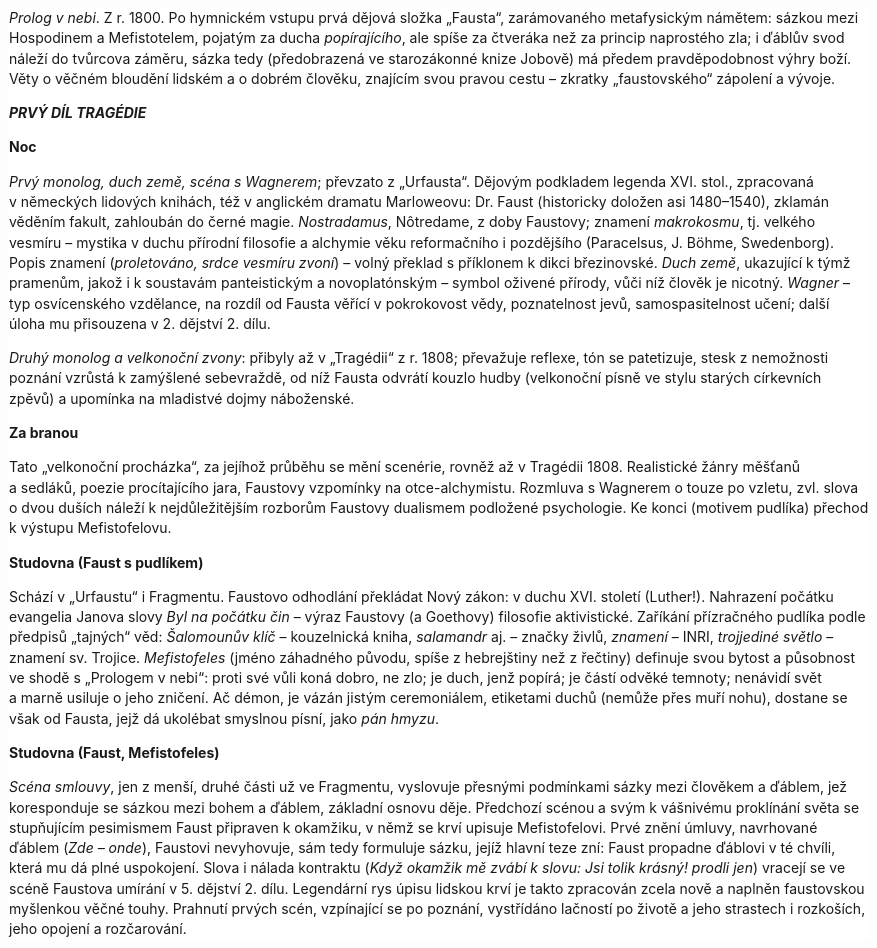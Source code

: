 _Prolog v nebi_. Z r. 1800. Po hymnickém vstupu prvá dějová složka „Fausta“, zarámovaného metafysickým námětem: sázkou mezi Hospodinem a Mefistotelem, pojatým za ducha _popírajícího_, ale spíše za čtveráka než za princip naprostého zla; i ďáblův svod náleží do tvůrcova záměru, sázka tedy (předobrazená ve starozákonné knize Jobově) má předem pravděpodobnost výhry boží. Věty o věčném bloudění lidském a o dobrém člověku, znajícím svou pravou cestu – zkratky „faustovského“ zápolení a vývoje.

**_PRVÝ DÍL TRAGÉDIE_**

**Noc**

_Prvý monolog, duch země, scéna s Wagnerem_; převzato z „Urfausta“. Dějovým podkladem legenda XVI. stol., zpracovaná v německých lidových knihách, též v anglickém dramatu Marloweovu: Dr. Faust (historicky doložen asi 1480–1540), zklamán věděním fakult, zahloubán do černé magie. _Nostradamus_, Nôtredame, z doby Faustovy; znamení _makrokosmu_, tj. velkého vesmíru – mystika v duchu přírodní filosofie a alchymie věku reformačního i pozdějšího (Paracelsus, J. Böhme, Swedenborg). Popis znamení (_proletováno, srdce vesmíru zvoní_) – volný překlad s příklonem k dikci březinovské. _Duch země_, ukazující k týmž pramenům, jakož i k soustavám panteistickým a novoplatónským – symbol oživené přírody, vůči níž člověk je nicotný. _Wagner_ – typ osvícenského vzdělance, na rozdíl od Fausta věřící v pokrokovost vědy, poznatelnost jevů, samospasitelnost učení; další úloha mu přisouzena v 2. dějství 2. dílu.

  

_Druhý monolog a velkonoční zvony_: přibyly až v „Tragédii“ z r. 1808; převažuje reflexe, tón se patetizuje, stesk z nemožnosti poznání vzrůstá k zamýšlené sebevraždě, od níž Fausta odvrátí kouzlo hudby (velkonoční písně ve stylu starých církevních zpěvů) a upomínka na mladistvé dojmy náboženské.

**Za branou**

Tato „velkonoční procházka“, za jejíhož průběhu se mění scenérie, rovněž až v Tragédii 1808. Realistické žánry měšťanů a sedláků, poezie procítajícího jara, Faustovy vzpomínky na otce-alchymistu. Rozmluva s Wagnerem o touze po vzletu, zvl. slova o dvou duších náleží k nejdůležitějším rozborům Faustovy dualismem podložené psychologie. Ke konci (motivem pudlíka) přechod k výstupu Mefistofelovu.

  

**Studovna (Faust s pudlíkem)**

Schází v „Urfaustu“ i Fragmentu. Faustovo odhodlání překládat Nový zákon: v duchu XVI. století (Luther!). Nahrazení počátku evangelia Janova slovy _Byl na počátku čin_ – výraz Faustovy (a Goethovy) filosofie aktivistické. Zaříkání přízračného pudlíka podle předpisů „tajných“ věd: _Šalomounův klíč_ – kouzelnická kniha, _salamandr_ aj. – značky živlů, _znamení_ – INRI, _trojjediné světlo_ – znamení sv. Trojice. _Mefistofeles_ (jméno záhadného původu, spíše z hebrejštiny než z řečtiny) definuje svou bytost a působnost ve shodě s „Prologem v nebi“: proti své vůli koná dobro, ne zlo; je duch, jenž popírá; je částí odvěké temnoty; nenávidí svět a marně usiluje o jeho zničení. Ač démon, je vázán jistým ceremoniálem, etiketami duchů (nemůže přes muří nohu), dostane se však od Fausta, jejž dá ukolébat smyslnou písní, jako _pán hmyzu_.

  

**Studovna (Faust, Mefistofeles)**

_Scéna smlouvy_, jen z menší, druhé části už ve Fragmentu, vyslovuje přesnými podmínkami sázky mezi člověkem a ďáblem, jež koresponduje se sázkou mezi bohem a ďáblem, základní osnovu děje. Předchozí scénou a svým k vášnivému proklínání světa se stupňujícím pesimismem Faust připraven k okamžiku, v němž se krví upisuje Mefistofelovi. Prvé znění úmluvy, navrhované ďáblem (_Zde – onde_), Faustovi nevyhovuje, sám tedy formuluje sázku, jejíž hlavní teze zní: Faust propadne ďáblovi v té chvíli, která mu dá plné uspokojení. Slova i nálada kontraktu (_Když okamžik mě zvábí k slovu: Jsi tolik krásný! prodli jen_) vracejí se ve scéně Faustova umírání v 5. dějství 2. dílu. Legendární rys úpisu lidskou krví je takto zpracován zcela nově a naplněn faustovskou myšlenkou věčné touhy. Prahnutí prvých scén, vzpínající se po poznání, vystřídáno lačností po životě a jeho strastech i rozkoších, jeho opojení a rozčarování.
